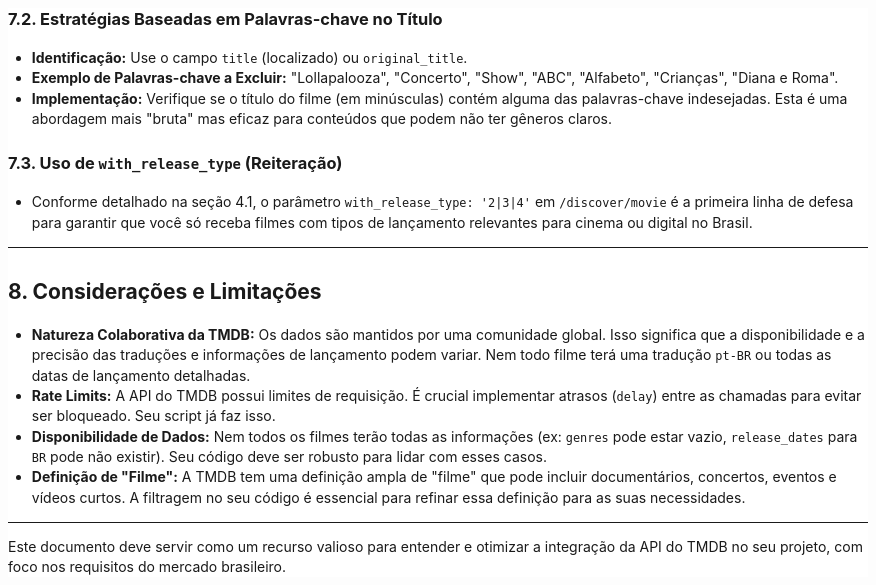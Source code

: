 ### 7.2. Estratégias Baseadas em Palavras-chave no Título

*   **Identificação:** Use o campo `title` (localizado) ou `original_title`.
*   **Exemplo de Palavras-chave a Excluir:** "Lollapalooza", "Concerto", "Show", "ABC", "Alfabeto", "Crianças", "Diana e Roma".
*   **Implementação:** Verifique se o título do filme (em minúsculas) contém alguma das palavras-chave indesejadas. Esta é uma abordagem mais "bruta" mas eficaz para conteúdos que podem não ter gêneros claros.

### 7.3. Uso de `with_release_type` (Reiteração)

*   Conforme detalhado na seção 4.1, o parâmetro `with_release_type: '2|3|4'` em `/discover/movie` é a primeira linha de defesa para garantir que você só receba filmes com tipos de lançamento relevantes para cinema ou digital no Brasil.

---

## 8. Considerações e Limitações

*   **Natureza Colaborativa da TMDB:** Os dados são mantidos por uma comunidade global. Isso significa que a disponibilidade e a precisão das traduções e informações de lançamento podem variar. Nem todo filme terá uma tradução `pt-BR` ou todas as datas de lançamento detalhadas.
*   **Rate Limits:** A API do TMDB possui limites de requisição. É crucial implementar atrasos (`delay`) entre as chamadas para evitar ser bloqueado. Seu script já faz isso.
*   **Disponibilidade de Dados:** Nem todos os filmes terão todas as informações (ex: `genres` pode estar vazio, `release_dates` para `BR` pode não existir). Seu código deve ser robusto para lidar com esses casos.
*   **Definição de "Filme":** A TMDB tem uma definição ampla de "filme" que pode incluir documentários, concertos, eventos e vídeos curtos. A filtragem no seu código é essencial para refinar essa definição para as suas necessidades.

---

Este documento deve servir como um recurso valioso para entender e otimizar a integração da API do TMDB no seu projeto, com foco nos requisitos do mercado brasileiro.
